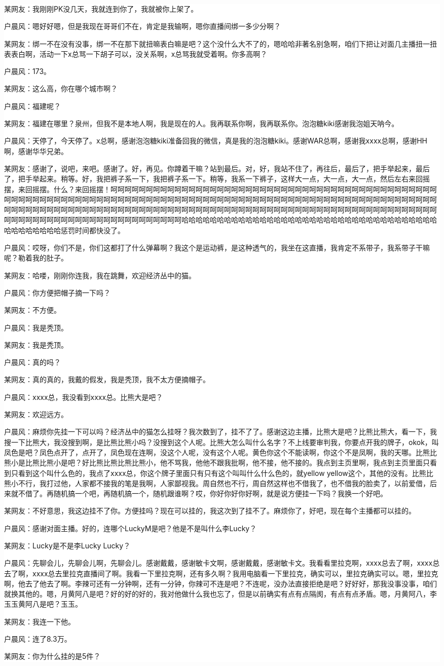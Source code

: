某网友：我刚刚PK没几天，我就连到你了，我就被你上架了。

户晨风：嗯好好嗯，但是我现在哥哥们不在，肯定是我输啊，嗯你直播间绑一多少分啊？

某网友：绑一不在没有没事，绑一不在那下就扭嘛表白嘛是吧？这个没什么大不了的，嗯哈哈非著名别急啊，咱们下把让对面几主播扭一扭表表白啊，活动一下x总骂一下胡子可以，没关系啊，x总骂我就受着啊。你多高啊？

户晨风：173。

某网友：这么高，你在哪个城市啊？

户晨风：福建呢？

某网友：福建在哪里？泉州，但我不是本地人啊，我是现在的人。我再联系你啊，我再联系你。泡泡糖kiki感谢我泡姐天呐今。

户晨风：天停了，今天停了。x总啊，感谢泡泡糖kiki准备回我的微信，真是我的泡泡糖kiki。感谢WAR总啊，感谢我xxxx总啊，感谢HH啊，感谢华华兄弟。

某网友：感谢了，说吧，来吧。感谢了。好，再见。你蹲着干嘛？站到最后。对，好，我站不住了，再往后，最后了，把手举起来，最后了，把手举起来。稍等。好，我把裤子系一下，我把裤子系一下。稍等，我系一下裤子，这样大一点，大一点，大一点，然后左右来回摇摆，来回摇摆。什么？来回摇摆！呵呵呵呵呵呵呵呵呵呵呵呵呵呵呵呵呵呵呵呵呵呵呵呵呵呵呵呵呵呵呵呵呵呵呵呵呵呵呵呵呵呵呵呵呵呵呵呵呵呵呵呵呵呵呵呵呵呵呵呵呵呵呵呵呵呵呵呵呵呵呵呵呵呵呵呵呵呵呵呵呵呵呵呵呵呵呵呵呵呵呵呵呵呵呵呵呵呵呵呵呵呵呵呵呵呵呵呵呵呵呵呵呵呵呵呵呵呵呵呵呵呵呵呵呵呵呵呵呵呵呵呵呵呵呵呵呵呵呵呵呵呵呵呵呵呵呵呵呵呵呵呵呵呵呵呵呵呵呵呵呵呵呵呵呵呵呵呵呵呵呵呵呵呵呵呵呵呵呵呵呵呵呵呵呵呵呵呵呵呵呵呵呵哈哈哈哈哈哈哈哈哈哈哈哈哈哈哈哈哈哈哈哈哈哈哈哈哈哈哈哈哈哈哈哈哈哈哈哈哈哈哈哈哈哈哈哈惩罚时间都快没了。

户晨风：哎呀，你们不是，你们这都打了什么弹幕啊？我这个是运动裤，是这种透气的，我坐在这直播，我肯定不系带子，我系带子干嘛呢？勒着我的肚子。

某网友：哈喽，刚刚你连我，我在跳舞，欢迎经济丛中的猫。

户晨风：你方便把帽子摘一下吗？

某网友：不方便。

户晨风：我是秃顶。

某网友：我是秃顶。

户晨风：真的吗？

某网友：真的真的，我戴的假发，我是秃顶，我不太方便摘帽子。

户晨风：xxxx总，我没看到xxxx总。比熊大是吧？

某网友：欢迎远方。

户晨风：麻烦你先挂一下可以吗？经济丛中的猫怎么挂呀？我次数到了，挂不了了。感谢这边主播，比熊大是吧？比熊比熊大，看一下，我搜一下比熊大，我没搜到啊，是比熊比熊小吗？没搜到这个人呢。比熊大怎么叫什么名字？不上线要审判我，你要点开我的牌子，okok，叫凤色是吧？凤色点开了，点开了，凤色现在连啊，没这个人呢，没有这个人呢。黄色你这个不能读啊，你这个不是凤啊，我的天哪。比熊比熊小是比熊比熊小是吧？好比熊比熊比熊比熊小，他不骂我，他他不跟我批啊，他不接，他不接的。我点到主页里啊，我点到主页里面只看到只看到这个叫什么色的，我点了xxxx总，你这个牌子里面只有只有这个叫叫什么什么色的，就yellow yellow这个，其他的没有。比熊比熊小不行，我打过他，人家都不接我的笔是我啊，人家鄙视我。周自然也不行，周自然这样也不借我了，也不借我的脸卖了，以前爱借，后来就不借了。再随机搞一个吧，再随机搞一个，随机跟谁啊？哎，你好你好你好啊，就是说方便挂一下吗？我换一个好吧。

某网友：不好意思，我这边挂不了你。方便挂吗？现在可以挂的，我这次到了挂不了。麻烦你了，好吧，现在每个主播都可以挂的。

户晨风：感谢对面主播。好的，连哪个LuckyM是吧？他是不是叫什么李Lucky？

某网友：Lucky是不是李Lucky Lucky？

户晨风：先聊会儿，先聊会儿啊，先聊会儿。感谢戴戴，感谢敏卡文啊，感谢戴戴，感谢敏卡文。我看看里拉克啊，xxxx总去了啊，xxxx总去了啊，xxxx总去里拉克直播间了啊。我看一下里拉克啊，还有多久啊？我用电脑看一下里拉克，确实可以，里拉克确实可以。嗯，里拉克啊，他去了他去了啊。李辣可还有一分钟啊，还有一分钟，你辣可不连是吧？不连呢，没办法直接拒绝是吧？好好好，那我没事没事，咱们就换其他的。嗯，月黄阿八是吧？好的好的好的，我对他做什么我也忘了，但是以前确实有点有点隔阂，有点有点矛盾。嗯，月黄阿八，李玉玉黄阿八是吧？玉玉。

某网友：我连一下他。

户晨风：连了8.3万。

某网友：你为什么挂的是5件？
